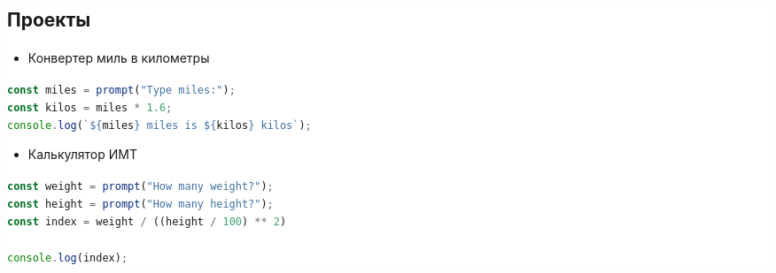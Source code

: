 
## Проекты
- Конвертер миль в километры
```js
const miles = prompt("Type miles:");
const kilos = miles * 1.6;
console.log(`${miles} miles is ${kilos} kilos`);
```
- Калькулятор ИМТ

```js
const weight = prompt("How many weight?");  
const height = prompt("How many height?");  
const index = weight / ((height / 100) ** 2)  
  
console.log(index);
```
